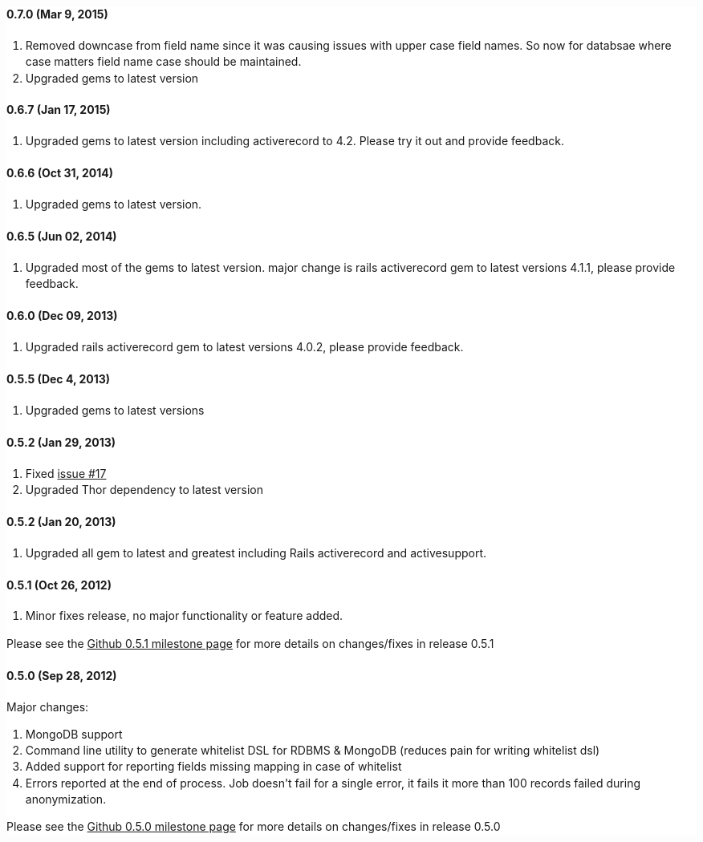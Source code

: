 
#### 0.7.0 (Mar 9, 2015)
1. Removed downcase from field name since it was causing issues with upper case field names. So now for databsae where case matters field name case should be maintained.
2. Upgraded gems to latest version


#### 0.6.7 (Jan 17, 2015)
1. Upgraded gems to latest version including activerecord to 4.2. Please try it out and provide feedback.


#### 0.6.6 (Oct 31, 2014)
1. Upgraded gems to latest version.


#### 0.6.5 (Jun 02, 2014)
1. Upgraded most of the gems to latest version. major change is rails activerecord gem to latest versions 4.1.1, please provide feedback.

#### 0.6.0 (Dec 09, 2013)
1. Upgraded rails activerecord gem to latest versions 4.0.2, please provide feedback.

#### 0.5.5 (Dec 4, 2013)
1. Upgraded gems to latest versions


#### 0.5.2  (Jan 29, 2013)

1. Fixed [issue #17](https://github.com/sunitparekh/data-anonymization/issues/17)
2. Upgraded Thor dependency to latest version


#### 0.5.2  (Jan 20, 2013)

1. Upgraded all gem to latest and greatest including Rails activerecord and activesupport.

#### 0.5.1  (Oct 26, 2012)

1. Minor fixes release, no major functionality or feature added.

Please see the [Github 0.5.1 milestone page](https://github.com/sunitparekh/data-anonymization/issues?milestone=3&state=open) for more details on changes/fixes in release 0.5.1

#### 0.5.0  (Sep 28, 2012)

Major changes:

1. MongoDB support
2. Command line utility to generate whitelist DSL for RDBMS & MongoDB (reduces pain for writing whitelist dsl)
3. Added support for reporting fields missing mapping in case of whitelist
4. Errors reported at the end of process. Job doesn't fail for a single error, it fails it more than 100 records failed during anonymization.


Please see the [Github 0.5.0 milestone page](https://github.com/sunitparekh/data-anonymization/issues?milestone=2&state=open) for more details on changes/fixes in release 0.5.0
